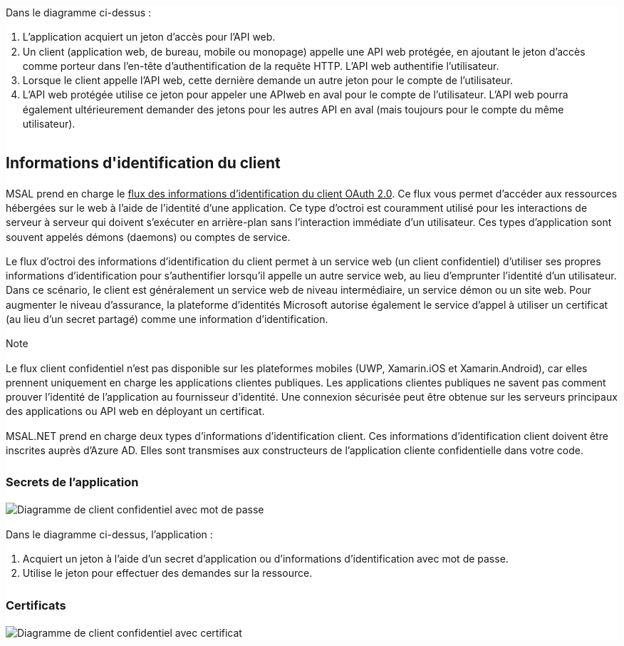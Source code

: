 Dans le diagramme ci-dessus :

1. L’application acquiert un jeton d’accès pour l’API web.
2. Un client (application web, de bureau, mobile ou monopage) appelle une API web protégée, en ajoutant le jeton d’accès comme porteur dans l’en-tête d’authentification de la requête HTTP. L’API web authentifie l’utilisateur.
3. Lorsque le client appelle l’API web, cette dernière demande un autre jeton pour le compte de l’utilisateur.  
4. L’API web protégée utilise ce jeton pour appeler une APIweb en aval pour le compte de l’utilisateur.  L’API web pourra également ultérieurement demander des jetons pour les autres API en aval (mais toujours pour le compte du même utilisateur).

## <a name="client-credentials"></a>Informations d'identification du client

MSAL prend en charge le [flux des informations d’identification du client OAuth 2.0](v2-oauth2-client-creds-grant-flow.md). Ce flux vous permet d’accéder aux ressources hébergées sur le web à l’aide de l’identité d’une application. Ce type d’octroi est couramment utilisé pour les interactions de serveur à serveur qui doivent s’exécuter en arrière-plan sans l’interaction immédiate d’un utilisateur. Ces types d’application sont souvent appelés démons (daemons) ou comptes de service. 

Le flux d’octroi des informations d’identification du client permet à un service web (un client confidentiel) d’utiliser ses propres informations d’identification pour s’authentifier lorsqu’il appelle un autre service web, au lieu d’emprunter l’identité d’un utilisateur. Dans ce scénario, le client est généralement un service web de niveau intermédiaire, un service démon ou un site web. Pour augmenter le niveau d’assurance, la plateforme d’identités Microsoft autorise également le service d’appel à utiliser un certificat (au lieu d’un secret partagé) comme une information d’identification.

> [!NOTE]
> Le flux client confidentiel n’est pas disponible sur les plateformes mobiles (UWP, Xamarin.iOS et Xamarin.Android), car elles prennent uniquement en charge les applications clientes publiques. Les applications clientes publiques ne savent pas comment prouver l’identité de l’application au fournisseur d’identité. Une connexion sécurisée peut être obtenue sur les serveurs principaux des applications ou API web en déployant un certificat.

MSAL.NET prend en charge deux types d’informations d’identification client. Ces informations d’identification client doivent être inscrites auprès d’Azure AD. Elles sont transmises aux constructeurs de l’application cliente confidentielle dans votre code.

### <a name="application-secrets"></a>Secrets de l’application

![Diagramme de client confidentiel avec mot de passe](media/msal-authentication-flows/confidential-client-password.png)

Dans le diagramme ci-dessus, l’application :

1. Acquiert un jeton à l’aide d’un secret d’application ou d’informations d’identification avec mot de passe.
2. Utilise le jeton pour effectuer des demandes sur la ressource.

### <a name="certificates"></a>Certificats

![Diagramme de client confidentiel avec certificat](media/msal-authentication-flows/confidential-client-certificate.png)

